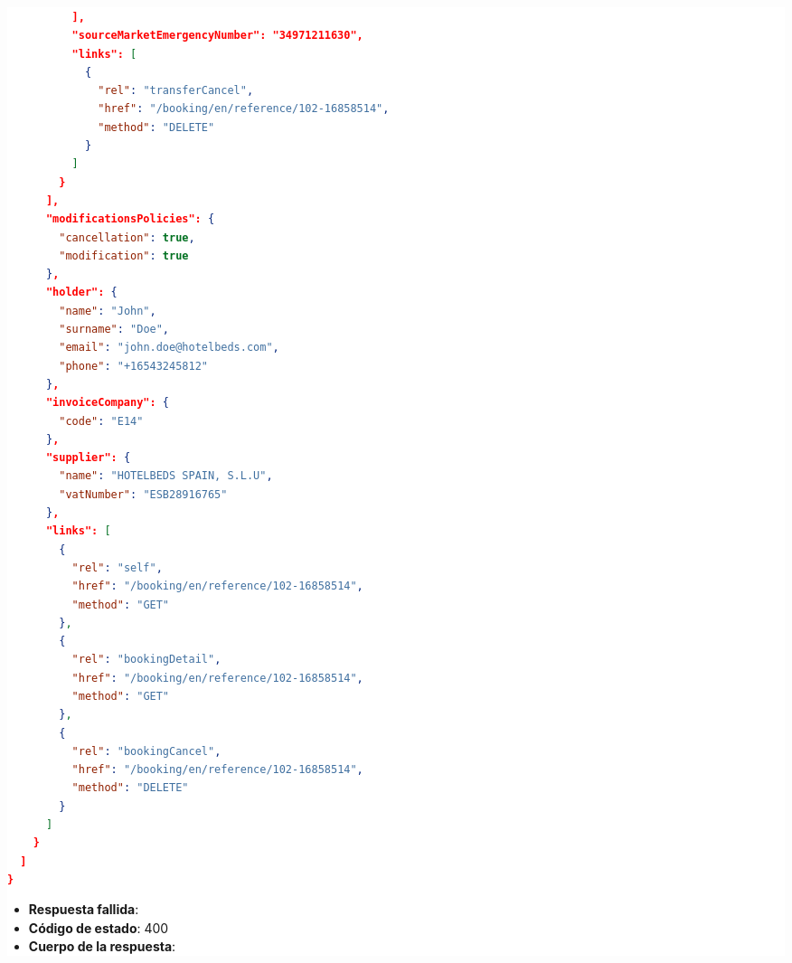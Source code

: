   ```json
            ],
            "sourceMarketEmergencyNumber": "34971211630",
            "links": [
              {
                "rel": "transferCancel",
                "href": "/booking/en/reference/102-16858514",
                "method": "DELETE"
              }
            ]
          }
        ],
        "modificationsPolicies": {
          "cancellation": true,
          "modification": true
        },
        "holder": {
          "name": "John",
          "surname": "Doe",
          "email": "john.doe@hotelbeds.com",
          "phone": "+16543245812"
        },
        "invoiceCompany": {
          "code": "E14"
        },
        "supplier": {
          "name": "HOTELBEDS SPAIN, S.L.U",
          "vatNumber": "ESB28916765"
        },
        "links": [
          {
            "rel": "self",
            "href": "/booking/en/reference/102-16858514",
            "method": "GET"
          },
          {
            "rel": "bookingDetail",
            "href": "/booking/en/reference/102-16858514",
            "method": "GET"
          },
          {
            "rel": "bookingCancel",
            "href": "/booking/en/reference/102-16858514",
            "method": "DELETE"
          }
        ]
      }
    ]
  }
  ```

- **Respuesta fallida**:
- **Código de estado**: 400
- **Cuerpo de la respuesta**:
